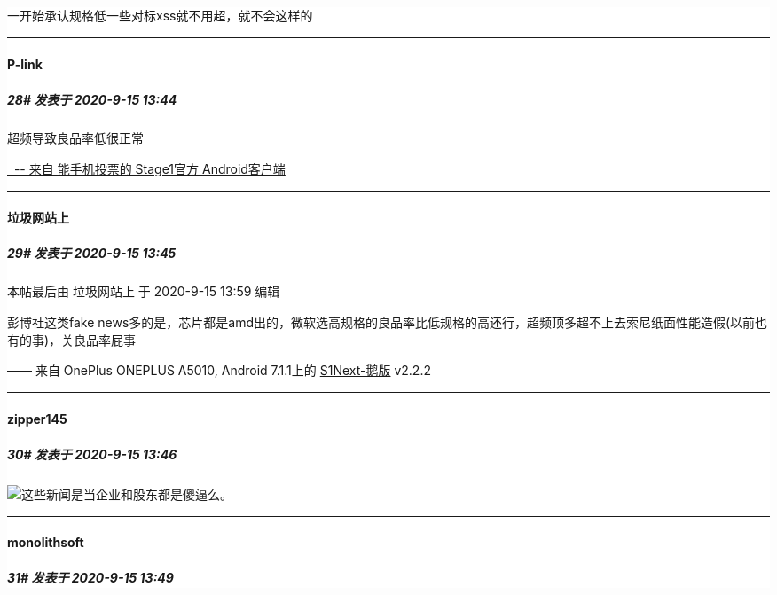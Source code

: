 


一开始承认规格低一些对标xss就不用超，就不会这样的







-----

####  P-link  
##### 28#       发表于 2020-9-15 13:44




超频导致良品率低很正常

[  -- 来自 能手机投票的 Stage1官方 Android客户端](https://www.coolapk.com/apk/140634)







-----

####  垃圾网站上  
##### 29#       发表于 2020-9-15 13:45



 本帖最后由 垃圾网站上 于 2020-9-15 13:59 编辑 

彭博社这类fake news多的是，芯片都是amd出的，微软选高规格的良品率比低规格的高还行，超频顶多超不上去索尼纸面性能造假(以前也有的事)，关良品率屁事

—— 来自 OnePlus ONEPLUS A5010, Android 7.1.1上的 [S1Next-鹅版](https://github.com/ykrank/S1-Next/releases) v2.2.2







-----

####  zipper145  
##### 30#       发表于 2020-9-15 13:46



<img src="https://static.saraba1st.com/image/smiley/face2017/067.png" referrerpolicy="no-referrer">这些新闻是当企业和股东都是傻逼么。







-----

####  monolithsoft  
##### 31#       发表于 2020-9-15 13:49
